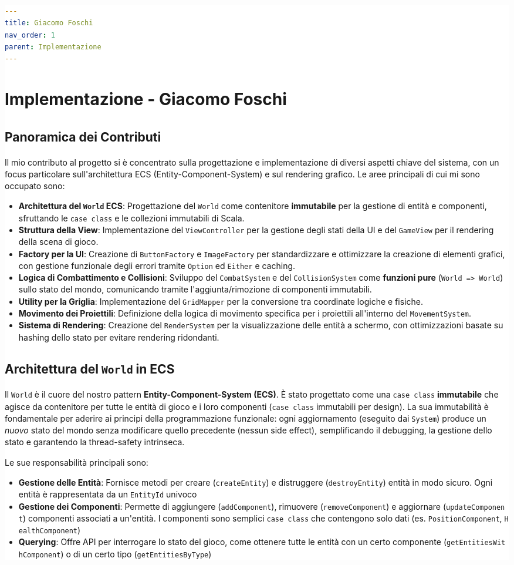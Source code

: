 ```yaml
---
title: Giacomo Foschi
nav_order: 1
parent: Implementazione
---
```


# Implementazione - Giacomo Foschi

## Panoramica dei Contributi

Il mio contributo al progetto si è concentrato sulla progettazione e implementazione di diversi aspetti chiave del sistema, con un focus particolare sull'architettura ECS (Entity-Component-System) e sul rendering grafico. Le aree principali di cui mi sono occupato sono:

* **Architettura del `World` ECS**: Progettazione del `World` come contenitore **immutabile** per la gestione di entità e componenti, sfruttando le `case class` e le collezioni immutabili di Scala.
* **Struttura della View**: Implementazione del `ViewController` per la gestione degli stati della UI e del `GameView` per il rendering della scena di gioco.
* **Factory per la UI**: Creazione di `ButtonFactory` e `ImageFactory` per standardizzare e ottimizzare la creazione di elementi grafici, con gestione funzionale degli errori tramite `Option` ed `Either` e caching.
* **Logica di Combattimento e Collisioni**: Sviluppo del `CombatSystem` e del `CollisionSystem` come **funzioni pure** (`World => World`) sullo stato del mondo, comunicando tramite l'aggiunta/rimozione di componenti immutabili.
* **Utility per la Griglia**: Implementazione del `GridMapper` per la conversione tra coordinate logiche e fisiche.
* **Movimento dei Proiettili**: Definizione della logica di movimento specifica per i proiettili all'interno del `MovementSystem`.
* **Sistema di Rendering**: Creazione del `RenderSystem` per la visualizzazione delle entità a schermo, con ottimizzazioni basate su hashing dello stato per evitare rendering ridondanti.

## Architettura del `World` in ECS

Il `World` è il cuore del nostro pattern **Entity-Component-System (ECS)**. È stato progettato come una `case class` **immutabile** che agisce da contenitore per tutte le entità di gioco e i loro componenti (`case class` immutabili per design). La sua immutabilità è fondamentale per aderire ai principi della programmazione funzionale: ogni aggiornamento (eseguito dai `System`) produce un *nuovo* stato del mondo senza modificare quello precedente (nessun side effect), semplificando il debugging, la gestione dello stato e garantendo la thread-safety intrinseca.

Le sue responsabilità principali sono:

* **Gestione delle Entità**: Fornisce metodi per creare (`createEntity`) e distruggere (`destroyEntity`) entità in modo sicuro. Ogni entità è rappresentata da un `EntityId` univoco
* **Gestione dei Componenti**: Permette di aggiungere (`addComponent`), rimuovere (`removeComponent`) e aggiornare (`updateComponent`) componenti associati a un'entità. I componenti sono semplici `case class` che contengono solo dati (es. `PositionComponent`, `HealthComponent`)
* **Querying**: Offre API per interrogare lo stato del gioco, come ottenere tutte le entità con un certo componente (`getEntitiesWithComponent`) o di un certo tipo (`getEntitiesByType`)
